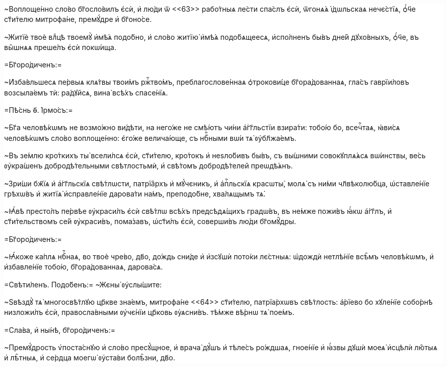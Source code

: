 ~Воплоще́нно сло́во бг҃осло́вилъ є҆сѝ, и҆ лю́ди ѿ <<63>> рабо́тныѧ ле́сти
спа́слъ є҆сѝ, ѿгонѧ́ѧ і҆́дѡльскаѧ нечє́стїѧ, ѻ҆́ч҃е ст҃и́телю митрофа́не,
премꙋ́дре и҆ бг҃оно́се.

~Житїѐ твоѐ влⷣцѣ твоемꙋ̀ и҆мѣ́ѧ подо́бно, и҆ сло́во житїю̀ и҆мѣ́ѧ
подо́бѧщеесѧ, и҆спо́лненъ бы́въ дне́й дꙋхо́вныхъ, ѻ҆́ч҃е, въ вы̑шнѧѧ преше́лъ
є҆сѝ покѡ́ища.

=Бг҃оро́диченъ:=

~И҆зба́вльшесѧ пе́рвыѧ клѧ́твы твои́мъ ржⷭ҇тво́мъ, преблагослове́ннаѧ
ѻ҆трокови́це бг҃ора́дованнаѧ, гла́съ гаврїи́ловъ возсыла́емъ тѝ: ра́дꙋйсѧ, вина̀
всѣ́хъ спасе́нїѧ.

=Пѣ́снь ѳ҃. І҆рмо́съ:=

~Бг҃а человѣ́кѡмъ не возмо́жно ви́дѣти, на него́же не смѣ́ютъ чи́ни
а҆́гг҃льстїи взира́ти: тобо́ю бо, всечⷭ҇таѧ, ꙗ҆ви́сѧ человѣ́кѡмъ сло́во
воплоще́нно: є҆го́же велича́юще, съ нбⷭ҇ными вѡ́и тѧ̀ ᲂу҆бл҃жа́емъ.

~Въ зе́млю кро́ткихъ ты̀ всели́лсѧ є҆сѝ, ст҃и́телю, кро́токъ и҆ неѕло́бивъ
бы́въ, съ вы́шними совокꙋплѧ́ѧсѧ вѡ́инствы, ве́сь ᲂу҆кра́шенъ добродѣ́тельными
свѣтлостьмѝ, и҆ свѣ́томъ добродѣ́телей преѡдѣ́ѧнъ.

~Зри́ши бж҃їѧ и҆ а҆́гг҃льскїѧ свѣ́тлѡсти, патрїа̑рхъ и҆ мꙋ́чєникъ, и҆
а҆пⷭ҇льскїѧ красѡты̀, молѧ̀ съ ни́ми чл҃вѣколю́бца, ѡ҆ставле́нїе грѣхѡ́въ и҆
житїѧ̀ и҆справле́нїе дарова́ти на́мъ, преподо́бне, хва́лѧщымъ тѧ̀.

~Ꙗ҆́вѣ престо́лъ пе́рвѣе ᲂу҆краси́лъ є҆сѝ свѣ́тлѡ всѣ́хъ предсѣдѧ́щихъ
градѡ́въ, въ не́мже пожи́въ ꙗ҆́кѡ а҆́гг҃лъ, и҆ ст҃и́тельствомъ се́й ᲂу҆краси́въ,
пома́завъ, ѡ҆ст҃и́лъ є҆сѝ, соверши́въ лю́ди бг҃омꙋ̑дры.

=Бг҃оро́диченъ:=

~Ꙗ҆́коже ка́плѧ нбⷭ҇наѧ, во твоѐ чре́во, дв҃о, до́ждь сни́де и҆ и҆зсꙋшѝ пото́ки
лє́стныѧ: ѡ҆дождѝ нетлѣ́нїе всѣ̑мъ человѣ́кѡмъ, и҆ и҆збавле́нїе тобо́ю,
бг҃ора́дованнаѧ, дарова́сѧ.

=Свѣти́ленъ. Подо́бенъ:= ~Жєны̀ ᲂу҆слы́шите:

~Ѕвѣздꙋ̀ тѧ̀ многосвѣ́тлꙋю цр҃кве зна́емъ, митрофа́не <<64>> ст҃и́телю,
патрїа́рхѡвъ свѣ́тлость: а҆́рїево бо хꙋле́нїе собо́рнѣ низложи́лъ є҆сѝ,
правосла́вными ᲂу҆чє́нїи цр҃ковь ᲂу҆ѧсни́въ. тѣ́мже вѣ́рнѡ тѧ̀ пое́мъ.

=Сла́ва, и҆ ны́нѣ, бг҃оро́диченъ:=

~Премꙋ́дрость ѵ҆поста́снꙋю и҆ сло́во пресꙋ́щное, и҆ врача̀ дꙋ́шъ и҆ тѣле́съ
ро́ждшаѧ, гное́нїе и҆ ꙗ҆́звы дꙋшѝ моеѧ̀ и҆сцѣлѝ лю̑тыѧ и҆ лѣ̑тныѧ, и҆ се́рдца
моегѡ̀ ᲂу҆ста́ви болѣ̑зни, дв҃о.

